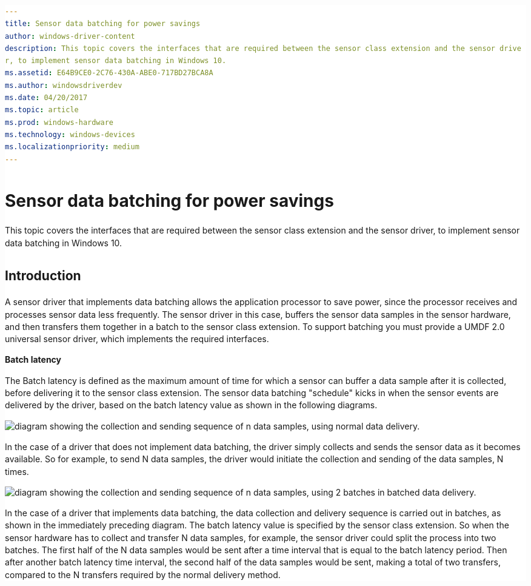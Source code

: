 ```yaml
---
title: Sensor data batching for power savings
author: windows-driver-content
description: This topic covers the interfaces that are required between the sensor class extension and the sensor driver, to implement sensor data batching in Windows 10.
ms.assetid: E64B9CE0-2C76-430A-ABE0-717BD27BCA8A
ms.author: windowsdriverdev
ms.date: 04/20/2017
ms.topic: article
ms.prod: windows-hardware
ms.technology: windows-devices
ms.localizationpriority: medium
---
```


# Sensor data batching for power savings


This topic covers the interfaces that are required between the sensor class extension and the sensor driver, to implement sensor data batching in Windows 10.

## Introduction


A sensor driver that implements data batching allows the application processor to save power, since the processor receives and processes sensor data less frequently. The sensor driver in this case, buffers the sensor data samples in the sensor hardware, and then transfers them together in a batch to the sensor class extension. To support batching you must provide a UMDF 2.0 universal sensor driver, which implements the required interfaces.

**Batch latency**

The Batch latency is defined as the maximum amount of time for which a sensor can buffer a data sample after it is collected, before delivering it to the sensor class extension. The sensor data batching "schedule" kicks in when the sensor events are delivered by the driver, based on the batch latency value as shown in the following diagrams.

![diagram showing the collection and sending sequence of n data samples, using normal data delivery.](images/data-batching1.png)

In the case of a driver that does not implement data batching, the driver simply collects and sends the sensor data as it becomes available. So for example, to send N data samples, the driver would initiate the collection and sending of the data samples, N times.

![diagram showing the collection and sending sequence of n data samples, using 2 batches in batched data delivery.](images/data-batching2.png)

In the case of a driver that implements data batching, the data collection and delivery sequence is carried out in batches, as shown in the immediately preceding diagram. The batch latency value is specified by the sensor class extension. So when the sensor hardware has to collect and transfer N data samples, for example, the sensor driver could split the process into two batches. The first half of the N data samples would be sent after a time interval that is equal to the batch latency period. Then after another batch latency time interval, the second half of the data samples would be sent, making a total of two transfers, compared to the N transfers required by the normal delivery method.
